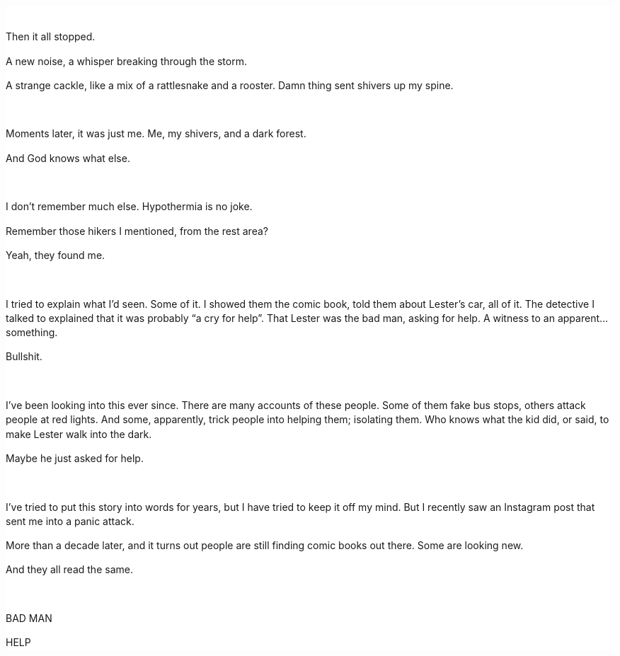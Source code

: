 &#x200B;

Then it all stopped.

A new noise, a whisper breaking through the storm.

A strange cackle, like a mix of a rattlesnake and a rooster. Damn thing sent shivers up my spine.

&#x200B;

Moments later, it was just me. Me, my shivers, and a dark forest.

And God knows what else.

&#x200B;

I don’t remember much else. Hypothermia is no joke. 

Remember those hikers I mentioned, from the rest area?

Yeah, they found me.

&#x200B;

I tried to explain what I’d seen. Some of it. I showed them the comic book, told them about Lester’s car, all of it. The detective I talked to explained that it was probably “a cry for help”. That Lester was the bad man, asking for help. A witness to an apparent… something.

Bullshit.

&#x200B;

I’ve been looking into this ever since. There are many accounts of these people. Some of them fake bus stops, others attack people at red lights. And some, apparently, trick people into helping them; isolating them. Who knows what the kid did, or said, to make Lester walk into the dark.

Maybe he just asked for help.

&#x200B;

I’ve tried to put this story into words for years, but I have tried to keep it off my mind. But I recently saw an Instagram post that sent me into a panic attack.

More than a decade later, and it turns out people are still finding comic books out there. Some are looking new.

And they all read the same.

&#x200B;

BAD MAN

HELP